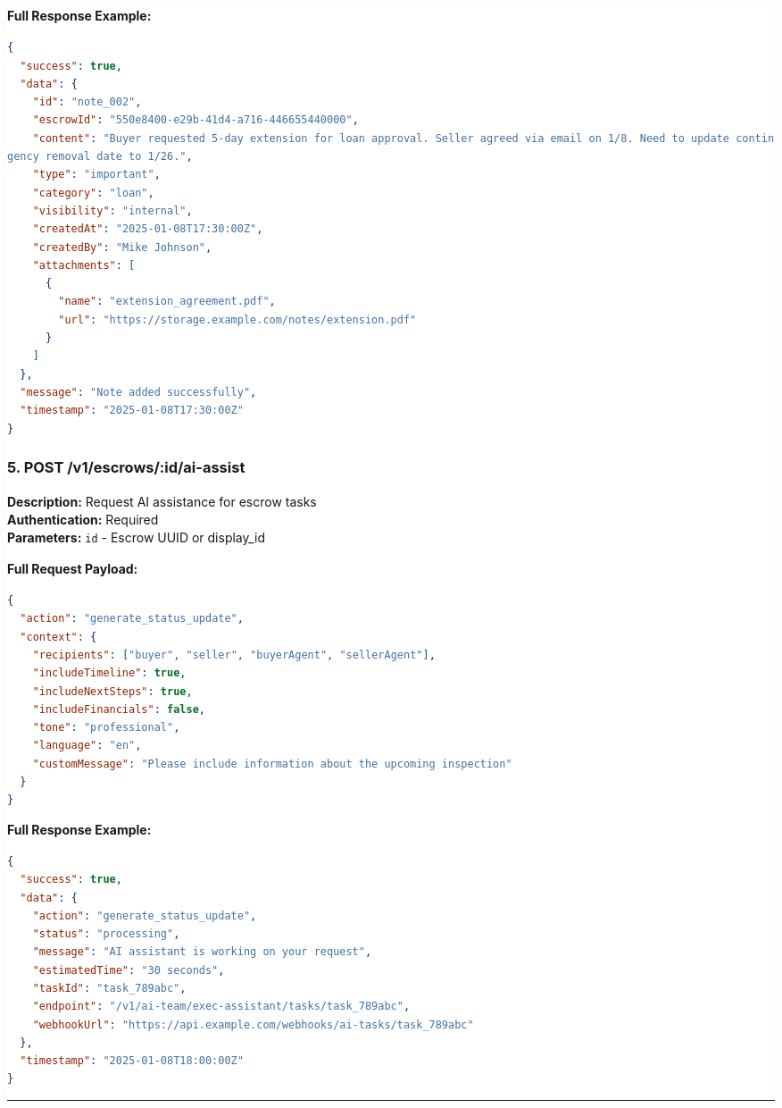 **Full Response Example:**
```json
{
  "success": true,
  "data": {
    "id": "note_002",
    "escrowId": "550e8400-e29b-41d4-a716-446655440000",
    "content": "Buyer requested 5-day extension for loan approval. Seller agreed via email on 1/8. Need to update contingency removal date to 1/26.",
    "type": "important",
    "category": "loan",
    "visibility": "internal",
    "createdAt": "2025-01-08T17:30:00Z",
    "createdBy": "Mike Johnson",
    "attachments": [
      {
        "name": "extension_agreement.pdf",
        "url": "https://storage.example.com/notes/extension.pdf"
      }
    ]
  },
  "message": "Note added successfully",
  "timestamp": "2025-01-08T17:30:00Z"
}
```

### 5. POST /v1/escrows/:id/ai-assist
**Description:** Request AI assistance for escrow tasks  
**Authentication:** Required  
**Parameters:** `id` - Escrow UUID or display_id

**Full Request Payload:**
```json
{
  "action": "generate_status_update",
  "context": {
    "recipients": ["buyer", "seller", "buyerAgent", "sellerAgent"],
    "includeTimeline": true,
    "includeNextSteps": true,
    "includeFinancials": false,
    "tone": "professional",
    "language": "en",
    "customMessage": "Please include information about the upcoming inspection"
  }
}
```

**Full Response Example:**
```json
{
  "success": true,
  "data": {
    "action": "generate_status_update",
    "status": "processing",
    "message": "AI assistant is working on your request",
    "estimatedTime": "30 seconds",
    "taskId": "task_789abc",
    "endpoint": "/v1/ai-team/exec-assistant/tasks/task_789abc",
    "webhookUrl": "https://api.example.com/webhooks/ai-tasks/task_789abc"
  },
  "timestamp": "2025-01-08T18:00:00Z"
}
```

---